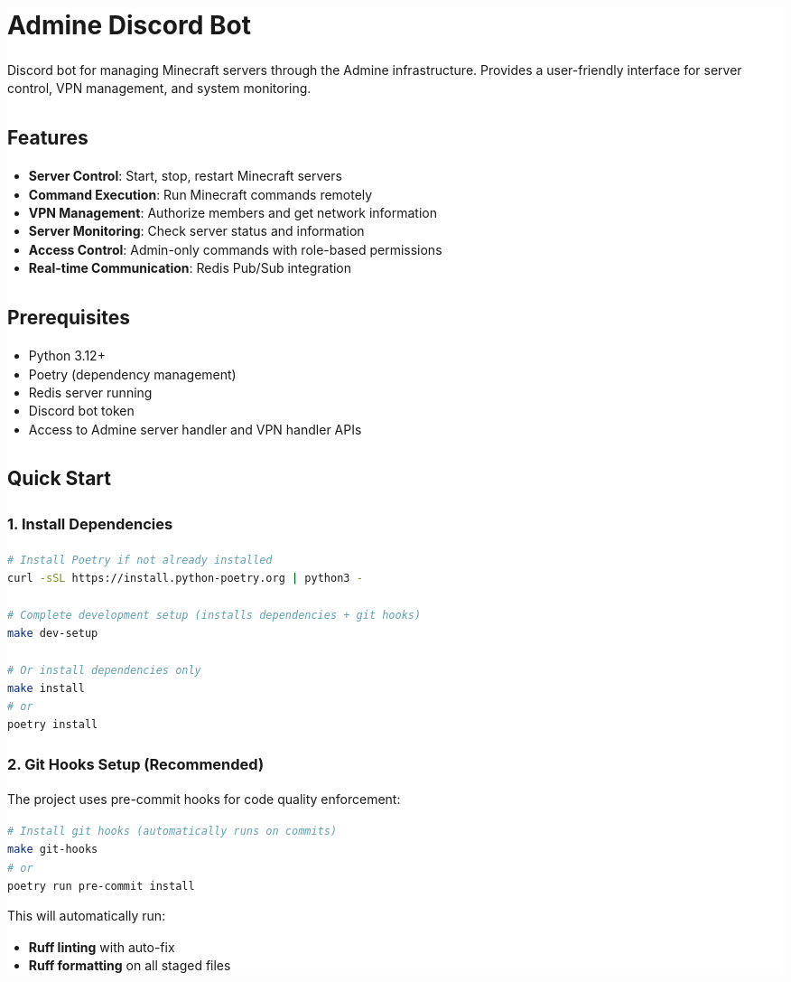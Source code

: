 # Admine Discord Bot

Discord bot for managing Minecraft servers through the Admine infrastructure. Provides a user-friendly interface for server control, VPN management, and system monitoring.

## Features

- **Server Control**: Start, stop, restart Minecraft servers
- **Command Execution**: Run Minecraft commands remotely
- **VPN Management**: Authorize members and get network information
- **Server Monitoring**: Check server status and information
- **Access Control**: Admin-only commands with role-based permissions
- **Real-time Communication**: Redis Pub/Sub integration

## Prerequisites

- Python 3.12+
- Poetry (dependency management)
- Redis server running
- Discord bot token
- Access to Admine server handler and VPN handler APIs

## Quick Start

### 1. Install Dependencies

```bash
# Install Poetry if not already installed
curl -sSL https://install.python-poetry.org | python3 -

# Complete development setup (installs dependencies + git hooks)
make dev-setup

# Or install dependencies only
make install
# or
poetry install
```

### 2. Git Hooks Setup (Recommended)

The project uses pre-commit hooks for code quality enforcement:

```bash
# Install git hooks (automatically runs on commits)
make git-hooks
# or
poetry run pre-commit install
```

This will automatically run:
- **Ruff linting** with auto-fix
- **Ruff formatting** on all staged files
